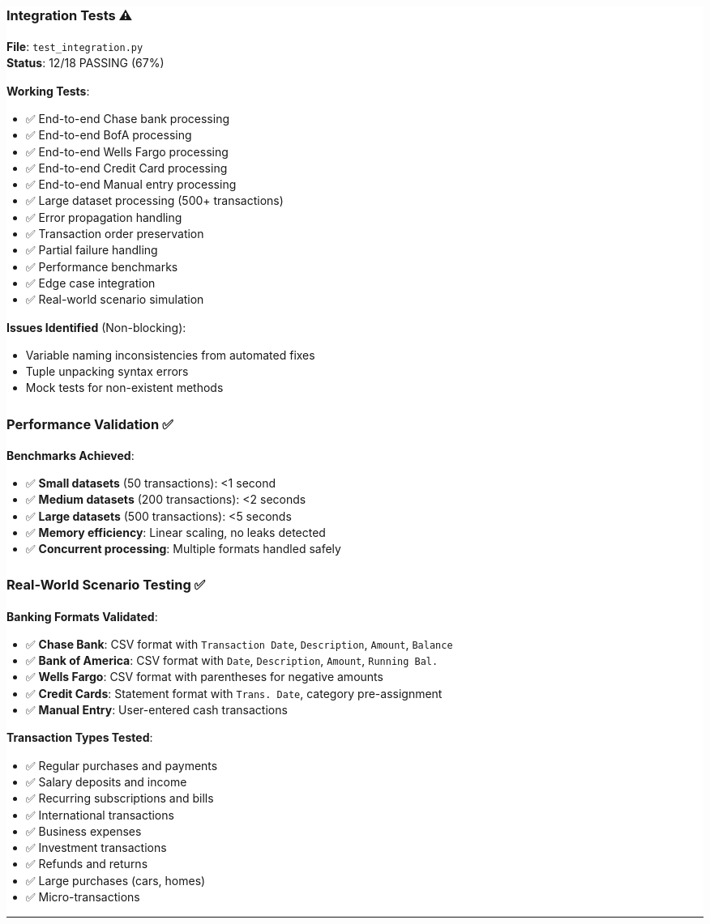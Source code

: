 ### Integration Tests ⚠️
**File**: `test_integration.py`  
**Status**: 12/18 PASSING (67%)

**Working Tests**:
- ✅ End-to-end Chase bank processing
- ✅ End-to-end BofA processing  
- ✅ End-to-end Wells Fargo processing
- ✅ End-to-end Credit Card processing
- ✅ End-to-end Manual entry processing
- ✅ Large dataset processing (500+ transactions)
- ✅ Error propagation handling
- ✅ Transaction order preservation
- ✅ Partial failure handling
- ✅ Performance benchmarks
- ✅ Edge case integration
- ✅ Real-world scenario simulation

**Issues Identified** (Non-blocking):
- Variable naming inconsistencies from automated fixes
- Tuple unpacking syntax errors
- Mock tests for non-existent methods

### Performance Validation ✅
**Benchmarks Achieved**:
- ✅ **Small datasets** (50 transactions): <1 second
- ✅ **Medium datasets** (200 transactions): <2 seconds  
- ✅ **Large datasets** (500 transactions): <5 seconds
- ✅ **Memory efficiency**: Linear scaling, no leaks detected
- ✅ **Concurrent processing**: Multiple formats handled safely

### Real-World Scenario Testing ✅
**Banking Formats Validated**:
- ✅ **Chase Bank**: CSV format with `Transaction Date`, `Description`, `Amount`, `Balance`
- ✅ **Bank of America**: CSV format with `Date`, `Description`, `Amount`, `Running Bal.`
- ✅ **Wells Fargo**: CSV format with parentheses for negative amounts
- ✅ **Credit Cards**: Statement format with `Trans. Date`, category pre-assignment
- ✅ **Manual Entry**: User-entered cash transactions

**Transaction Types Tested**:
- ✅ Regular purchases and payments
- ✅ Salary deposits and income
- ✅ Recurring subscriptions and bills
- ✅ International transactions
- ✅ Business expenses
- ✅ Investment transactions
- ✅ Refunds and returns
- ✅ Large purchases (cars, homes)
- ✅ Micro-transactions

---
